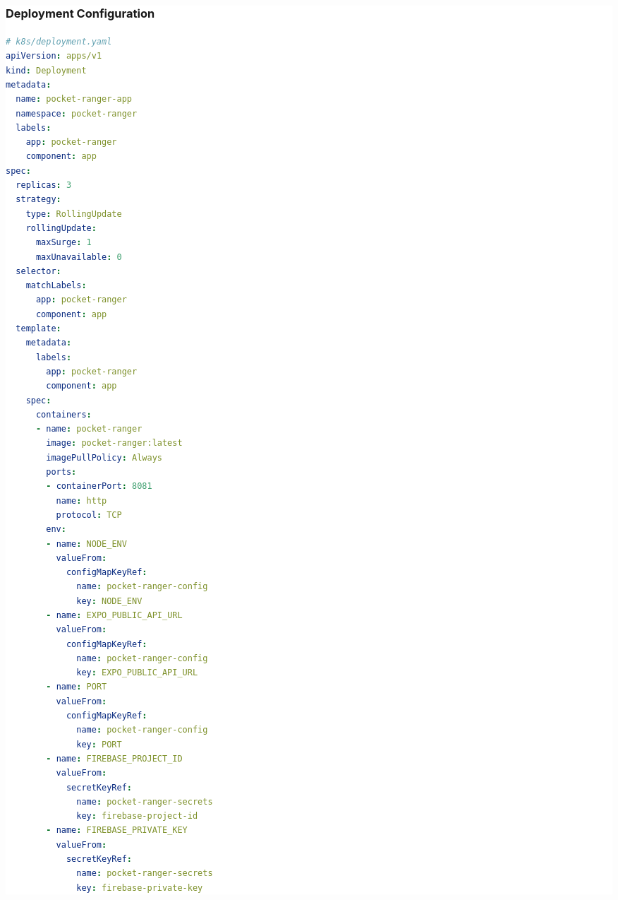 
### Deployment Configuration

```yaml
# k8s/deployment.yaml
apiVersion: apps/v1
kind: Deployment
metadata:
  name: pocket-ranger-app
  namespace: pocket-ranger
  labels:
    app: pocket-ranger
    component: app
spec:
  replicas: 3
  strategy:
    type: RollingUpdate
    rollingUpdate:
      maxSurge: 1
      maxUnavailable: 0
  selector:
    matchLabels:
      app: pocket-ranger
      component: app
  template:
    metadata:
      labels:
        app: pocket-ranger
        component: app
    spec:
      containers:
      - name: pocket-ranger
        image: pocket-ranger:latest
        imagePullPolicy: Always
        ports:
        - containerPort: 8081
          name: http
          protocol: TCP
        env:
        - name: NODE_ENV
          valueFrom:
            configMapKeyRef:
              name: pocket-ranger-config
              key: NODE_ENV
        - name: EXPO_PUBLIC_API_URL
          valueFrom:
            configMapKeyRef:
              name: pocket-ranger-config
              key: EXPO_PUBLIC_API_URL
        - name: PORT
          valueFrom:
            configMapKeyRef:
              name: pocket-ranger-config
              key: PORT
        - name: FIREBASE_PROJECT_ID
          valueFrom:
            secretKeyRef:
              name: pocket-ranger-secrets
              key: firebase-project-id
        - name: FIREBASE_PRIVATE_KEY
          valueFrom:
            secretKeyRef:
              name: pocket-ranger-secrets
              key: firebase-private-key
```
